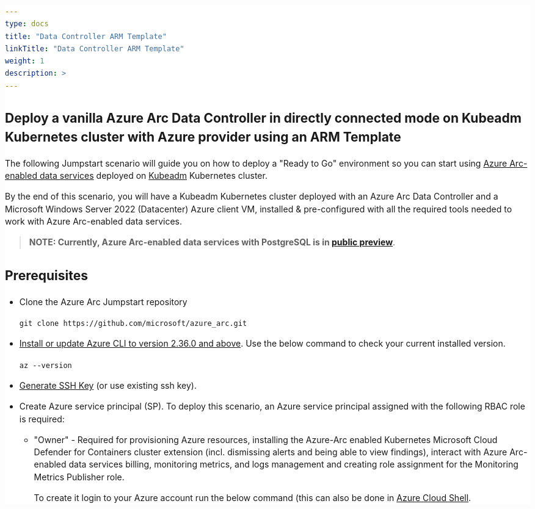 ```yaml
---
type: docs
title: "Data Controller ARM Template"
linkTitle: "Data Controller ARM Template"
weight: 1
description: >
---
```


## Deploy a vanilla Azure Arc Data Controller in directly connected mode on Kubeadm Kubernetes cluster with Azure provider using an ARM Template

The following Jumpstart scenario will guide you on how to deploy a "Ready to Go" environment so you can start using [Azure Arc-enabled data services](https://docs.microsoft.com/azure/azure-arc/data/overview) deployed on [Kubeadm](https://kubernetes.io/docs/setup/production-environment/tools/kubeadm/) Kubernetes cluster.

By the end of this scenario, you will have a Kubeadm Kubernetes cluster deployed with an Azure Arc Data Controller and a Microsoft Windows Server 2022 (Datacenter) Azure client VM, installed & pre-configured with all the required tools needed to work with Azure Arc-enabled data services.

> **NOTE: Currently, Azure Arc-enabled data services with PostgreSQL is in [public preview](https://docs.microsoft.com/azure/azure-arc/data/release-notes)**.

## Prerequisites

- Clone the Azure Arc Jumpstart repository

    ```shell
    git clone https://github.com/microsoft/azure_arc.git
    ```

- [Install or update Azure CLI to version 2.36.0 and above](https://docs.microsoft.com/cli/azure/install-azure-cli?view=azure-cli-latest). Use the below command to check your current installed version.

  ```shell
  az --version
  ```

- [Generate SSH Key](https://docs.microsoft.com/azure/virtual-machines/linux/create-ssh-keys-detailed) (or use existing ssh key).

- Create Azure service principal (SP). To deploy this scenario, an Azure service principal assigned with the following RBAC role is required:

  - "Owner" - Required for provisioning Azure resources, installing the Azure-Arc enabled Kubernetes Microsoft Cloud Defender for Containers cluster extension (incl. dismissing alerts and being able to view  findings), interact with Azure Arc-enabled data services billing, monitoring metrics, and logs management and creating role assignment for the Monitoring Metrics Publisher role.

    To create it login to your Azure account run the below command (this can also be done in [Azure Cloud Shell](https://shell.azure.com/).
